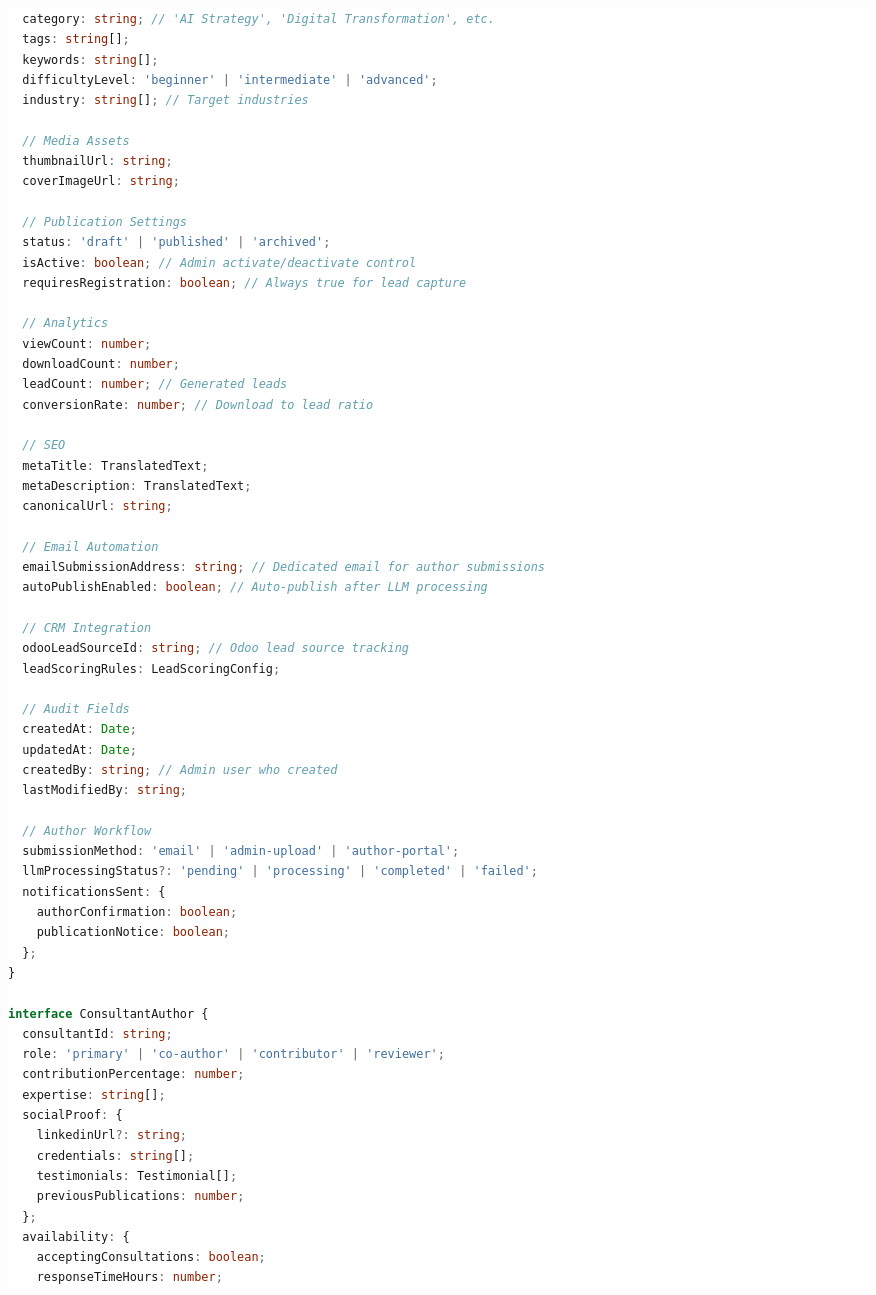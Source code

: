 ```typescript
  category: string; // 'AI Strategy', 'Digital Transformation', etc.
  tags: string[];
  keywords: string[];
  difficultyLevel: 'beginner' | 'intermediate' | 'advanced';
  industry: string[]; // Target industries
  
  // Media Assets
  thumbnailUrl: string;
  coverImageUrl: string;
  
  // Publication Settings
  status: 'draft' | 'published' | 'archived';
  isActive: boolean; // Admin activate/deactivate control
  requiresRegistration: boolean; // Always true for lead capture
  
  // Analytics
  viewCount: number;
  downloadCount: number;
  leadCount: number; // Generated leads
  conversionRate: number; // Download to lead ratio
  
  // SEO
  metaTitle: TranslatedText;
  metaDescription: TranslatedText;
  canonicalUrl: string;
  
  // Email Automation
  emailSubmissionAddress: string; // Dedicated email for author submissions
  autoPublishEnabled: boolean; // Auto-publish after LLM processing
  
  // CRM Integration
  odooLeadSourceId: string; // Odoo lead source tracking
  leadScoringRules: LeadScoringConfig;
  
  // Audit Fields
  createdAt: Date;
  updatedAt: Date;
  createdBy: string; // Admin user who created
  lastModifiedBy: string;
  
  // Author Workflow
  submissionMethod: 'email' | 'admin-upload' | 'author-portal';
  llmProcessingStatus?: 'pending' | 'processing' | 'completed' | 'failed';
  notificationsSent: {
    authorConfirmation: boolean;
    publicationNotice: boolean;
  };
}

interface ConsultantAuthor {
  consultantId: string;
  role: 'primary' | 'co-author' | 'contributor' | 'reviewer';
  contributionPercentage: number;
  expertise: string[];
  socialProof: {
    linkedinUrl?: string;
    credentials: string[];
    testimonials: Testimonial[];
    previousPublications: number;
  };
  availability: {
    acceptingConsultations: boolean;
    responseTimeHours: number;
```